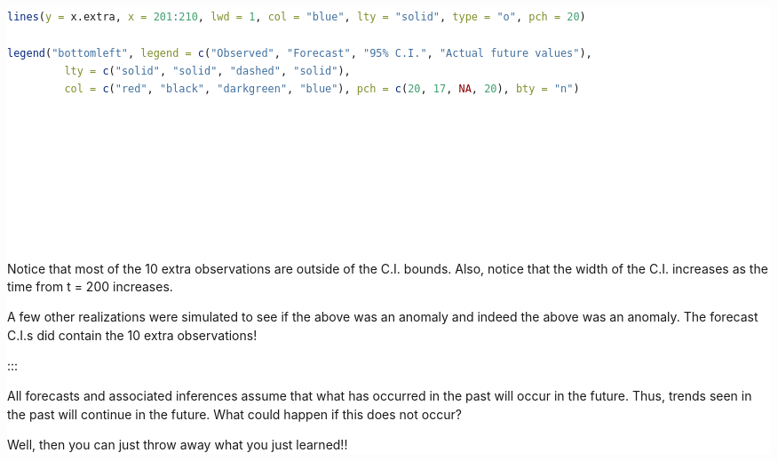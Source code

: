 ```r
lines(y = x.extra, x = 201:210, lwd = 1, col = "blue", lty = "solid", type = "o", pch = 20) 
  
legend("bottomleft", legend = c("Observed", "Forecast", "95% C.I.", "Actual future values"), 
         lty = c("solid", "solid", "dashed", "solid"),
         col = c("red", "black", "darkgreen", "blue"), pch = c(20, 17, NA, 20), bty = "n")
```

![](14-Forecasting_files/figure-latex/unnamed-chunk-32-1.pdf) 


Notice that most of the 10 extra observations are outside of the C.I. bounds. Also, notice that the width of the C.I. increases as the time from t = 200 increases.  

A few other realizations were simulated to see if the above was an anomaly and indeed the above was an anomaly. The forecast C.I.s did contain the 10 extra observations!  

:::

All forecasts and associated inferences assume that what has occurred in the past will occur in the future. Thus, trends seen in the past will continue in the future. What could happen if this does not occur?

Well, then you can just throw away what you just learned!!
